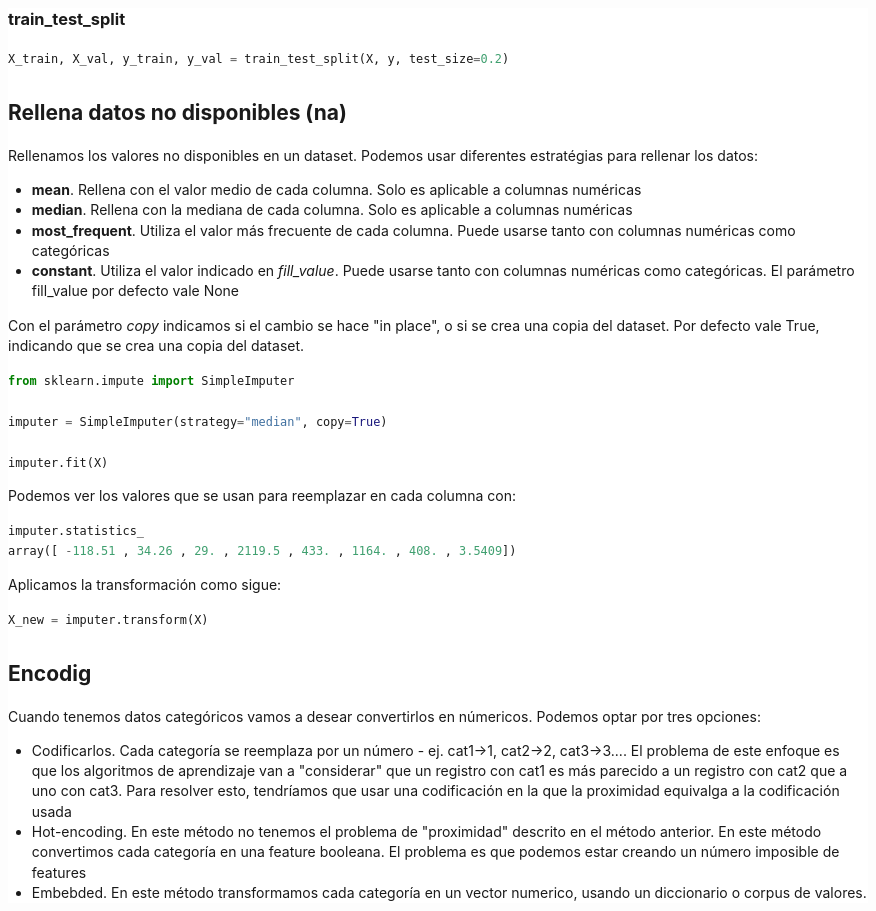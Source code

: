 ### train_test_split

```py
X_train, X_val, y_train, y_val = train_test_split(X, y, test_size=0.2)
```

## Rellena datos no disponibles (na)

Rellenamos los valores no disponibles en un dataset. Podemos usar diferentes estratégias para rellenar los datos:

- __mean__. Rellena con el valor medio de cada columna. Solo es aplicable a columnas numéricas
- __median__. Rellena con la mediana de cada columna. Solo es aplicable a columnas numéricas
- __most_frequent__. Utiliza el valor más frecuente de cada columna. Puede usarse tanto con columnas numéricas como categóricas
- __constant__. Utiliza el valor indicado en _fill_value_. Puede usarse tanto con columnas numéricas como categóricas. El parámetro fill_value por defecto vale None

Con el parámetro _copy_ indicamos si el cambio se hace "in place", o si se crea una copia del dataset. Por defecto vale True, indicando que se crea una copia del dataset.

```py
from sklearn.impute import SimpleImputer

imputer = SimpleImputer(strategy="median", copy=True)

imputer.fit(X)
```

Podemos ver los valores que se usan para reemplazar en cada columna con:

```py
imputer.statistics_
array([ -118.51 , 34.26 , 29. , 2119.5 , 433. , 1164. , 408. , 3.5409])
```

Aplicamos la transformación como sigue:

```py
X_new = imputer.transform(X)
```

## Encodig

Cuando tenemos datos categóricos vamos a desear convertirlos en númericos. Podemos optar por tres opciones:
- Codificarlos. Cada categoría se reemplaza por un número - ej. cat1->1, cat2->2, cat3->3.... El problema de este enfoque es que los algoritmos de aprendizaje van a "considerar" que un registro con cat1 es más parecido a un registro con cat2 que a uno con cat3. Para resolver esto, tendríamos que usar una codificación en la que la proximidad equivalga a la codificación usada
- Hot-encoding. En este método no tenemos el problema de "proximidad" descrito en el método anterior. En este método convertimos cada categoría en una feature booleana. El problema es que podemos estar creando un número imposible de features
- Embebded. En este método transformamos cada categoría en un vector numerico, usando un diccionario o corpus de valores. 
